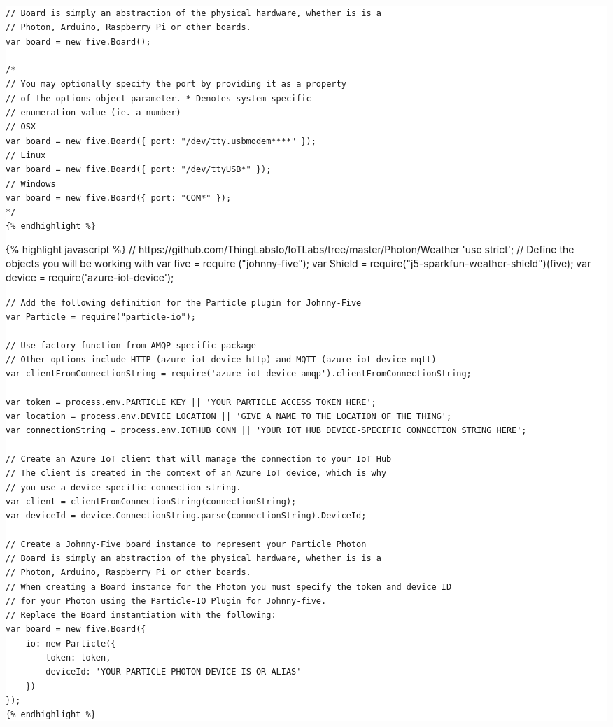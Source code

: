     // Board is simply an abstraction of the physical hardware, whether is is a 
    // Photon, Arduino, Raspberry Pi or other boards.
    var board = new five.Board();

    /*
    // You may optionally specify the port by providing it as a property
    // of the options object parameter. * Denotes system specific 
    // enumeration value (ie. a number)
    // OSX
    var board = new five.Board({ port: "/dev/tty.usbmodem****" });
    // Linux
    var board = new five.Board({ port: "/dev/ttyUSB*" });
    // Windows
    var board = new five.Board({ port: "COM*" });
    */
    {% endhighlight %}
  </div>
  <div id="photon">
    {% highlight javascript %}
    // https://github.com/ThingLabsIo/IoTLabs/tree/master/Photon/Weather
    'use strict';
    // Define the objects you will be working with
    var five = require ("johnny-five");
    var Shield = require("j5-sparkfun-weather-shield")(five);
    var device = require('azure-iot-device');

    // Add the following definition for the Particle plugin for Johnny-Five
    var Particle = require("particle-io");

    // Use factory function from AMQP-specific package
    // Other options include HTTP (azure-iot-device-http) and MQTT (azure-iot-device-mqtt)
    var clientFromConnectionString = require('azure-iot-device-amqp').clientFromConnectionString;

    var token = process.env.PARTICLE_KEY || 'YOUR PARTICLE ACCESS TOKEN HERE';
    var location = process.env.DEVICE_LOCATION || 'GIVE A NAME TO THE LOCATION OF THE THING';
    var connectionString = process.env.IOTHUB_CONN || 'YOUR IOT HUB DEVICE-SPECIFIC CONNECTION STRING HERE';

    // Create an Azure IoT client that will manage the connection to your IoT Hub
    // The client is created in the context of an Azure IoT device, which is why
    // you use a device-specific connection string.
    var client = clientFromConnectionString(connectionString);
    var deviceId = device.ConnectionString.parse(connectionString).DeviceId;

    // Create a Johnny-Five board instance to represent your Particle Photon
    // Board is simply an abstraction of the physical hardware, whether is is a 
    // Photon, Arduino, Raspberry Pi or other boards.
    // When creating a Board instance for the Photon you must specify the token and device ID
    // for your Photon using the Particle-IO Plugin for Johnny-five.
    // Replace the Board instantiation with the following:
    var board = new five.Board({
        io: new Particle({
            token: token,
            deviceId: 'YOUR PARTICLE PHOTON DEVICE IS OR ALIAS'
        })
    });
    {% endhighlight %}
  </div>
</div>

